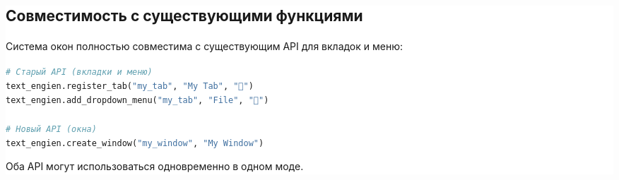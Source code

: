 ## Совместимость с существующими функциями

Система окон полностью совместима с существующим API для вкладок и меню:

```python
# Старый API (вкладки и меню)
text_engien.register_tab("my_tab", "My Tab", "📁")
text_engien.add_dropdown_menu("my_tab", "File", "📄")

# Новый API (окна)
text_engien.create_window("my_window", "My Window")
```

Оба API могут использоваться одновременно в одном моде.
